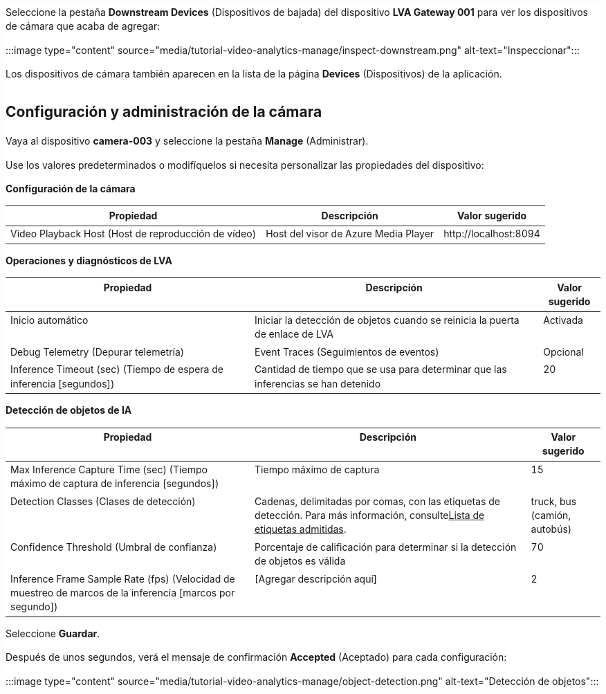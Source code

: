 Seleccione la pestaña **Downstream Devices** (Dispositivos de bajada) del dispositivo **LVA Gateway 001** para ver los dispositivos de cámara que acaba de agregar:

:::image type="content" source="media/tutorial-video-analytics-manage/inspect-downstream.png" alt-text="Inspeccionar":::

Los dispositivos de cámara también aparecen en la lista de la página **Devices** (Dispositivos) de la aplicación.

## <a name="configure-and-manage-the-camera"></a>Configuración y administración de la cámara

Vaya al dispositivo **camera-003** y seleccione la pestaña **Manage** (Administrar).

Use los valores predeterminados o modifíquelos si necesita personalizar las propiedades del dispositivo:

**Configuración de la cámara**

| Propiedad | Descripción | Valor sugerido |
|-|-|-|
| Video Playback Host (Host de reproducción de vídeo) | Host del visor de Azure Media Player | http://localhost:8094 |

**Operaciones y diagnósticos de LVA**

| Propiedad | Descripción | Valor sugerido |
|-|-|-|
| Inicio automático | Iniciar la detección de objetos cuando se reinicia la puerta de enlace de LVA | Activada |
| Debug Telemetry (Depurar telemetría) | Event Traces (Seguimientos de eventos) | Opcional |
|Inference Timeout (sec) (Tiempo de espera de inferencia [segundos])| Cantidad de tiempo que se usa para determinar que las inferencias se han detenido | 20 |

**Detección de objetos de IA**

| Propiedad | Descripción | Valor sugerido |
|-|-|-|
| Max Inference Capture Time (sec) (Tiempo máximo de captura de inferencia [segundos]) | Tiempo máximo de captura | 15 |
| Detection Classes (Clases de detección) | Cadenas, delimitadas por comas, con las etiquetas de detección. Para más información, consulte[Lista de etiquetas admitidas](https://github.com/Azure/live-video-analytics/blob/master/utilities/video-analysis/yolov3-onnx/tags.txt). | truck, bus (camión, autobús) |
| Confidence Threshold (Umbral de confianza) | Porcentaje de calificación para determinar si la detección de objetos es válida | 70 |
| Inference Frame Sample Rate (fps) (Velocidad de muestreo de marcos de la inferencia [marcos por segundo]) | [Agregar descripción aquí] | 2 |

Seleccione **Guardar**.

Después de unos segundos, verá el mensaje de confirmación **Accepted** (Aceptado) para cada configuración:

:::image type="content" source="media/tutorial-video-analytics-manage/object-detection.png" alt-text="Detección de objetos":::
